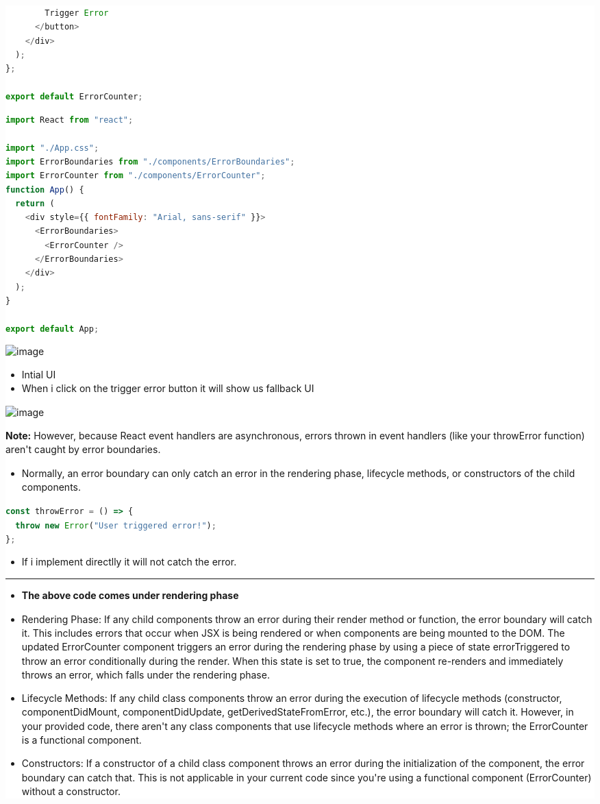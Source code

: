 ```js
        Trigger Error
      </button>
    </div>
  );
};

export default ErrorCounter;
```

```js
import React from "react";

import "./App.css";
import ErrorBoundaries from "./components/ErrorBoundaries";
import ErrorCounter from "./components/ErrorCounter";
function App() {
  return (
    <div style={{ fontFamily: "Arial, sans-serif" }}>
      <ErrorBoundaries>
        <ErrorCounter />
      </ErrorBoundaries>
    </div>
  );
}

export default App;
```

![image](https://github.com/venkatdas/Interview_prep/assets/43024084/759e7a29-5387-46a8-bc01-7fd93b3f2f39)

- Intial UI
- When i click on the trigger error button it will show us fallback UI

![image](https://github.com/venkatdas/Interview_prep/assets/43024084/08294d20-914b-4a7c-b703-b02f58d3da89)

**Note:** However, because React event handlers are asynchronous, errors thrown in event handlers (like your throwError function) aren't caught by error boundaries.

- Normally, an error boundary can only catch an error in the rendering phase, lifecycle methods, or constructors of the child components.

```js
const throwError = () => {
  throw new Error("User triggered error!");
};
```

- If i implement directlly it will not catch the error.

---

- **The above code comes under rendering phase**

- Rendering Phase: If any child components throw an error during their render method or function, the error boundary will catch it. This includes errors that occur when JSX is being rendered or when components are being mounted to the DOM. The updated ErrorCounter component triggers an error during the rendering phase by using a piece of state errorTriggered to throw an error conditionally during the render. When this state is set to true, the component re-renders and immediately throws an error, which falls under the rendering phase.
- Lifecycle Methods: If any child class components throw an error during the execution of lifecycle methods (constructor, componentDidMount, componentDidUpdate, getDerivedStateFromError, etc.), the error boundary will catch it. However, in your provided code, there aren't any class components that use lifecycle methods where an error is thrown; the ErrorCounter is a functional component.
- Constructors: If a constructor of a child class component throws an error during the initialization of the component, the error boundary can catch that. This is not applicable in your current code since you're using a functional component (ErrorCounter) without a constructor.
